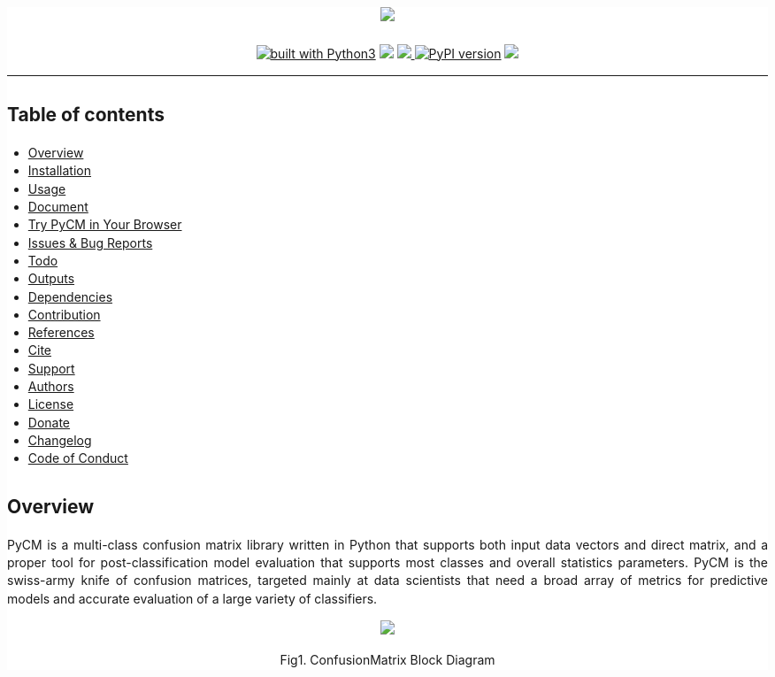 <div align="center">
<img src="https://github.com/sepandhaghighi/pycm/raw/master/Otherfiles/logo.png">
<br/>
<br/>
<a href="https://www.python.org/"><img src="https://img.shields.io/badge/built%20with-Python3-green.svg" alt="built with Python3" /></a>
<a href="/Document"><img src="https://img.shields.io/badge/doc-latest-orange.svg"></a>
<a href="https://codecov.io/gh/sepandhaghighi/pycm">
  <img src="https://codecov.io/gh/sepandhaghighi/pycm/branch/master/graph/badge.svg" />
</a>
<a href="https://badge.fury.io/py/pycm"><img src="https://badge.fury.io/py/pycm.svg" alt="PyPI version" height="18"></a>
<a href="https://anaconda.org/sepandhaghighi/pycm"><img src="https://anaconda.org/sepandhaghighi/pycm/badges/version.svg"></a>
</div>

----------
## Table of contents					
   * [Overview](https://github.com/sepandhaghighi/pycm#overview)
   * [Installation](https://github.com/sepandhaghighi/pycm#installation)
   * [Usage](https://github.com/sepandhaghighi/pycm#usage)
   * [Document](https://github.com/sepandhaghighi/pycm/tree/master/Document)
   * [Try PyCM in Your Browser](https://github.com/sepandhaghighi/pycm#try-pycm-in-your-browser)
   * [Issues & Bug Reports](https://github.com/sepandhaghighi/pycm#issues--bug-reports)
   * [Todo](https://github.com/sepandhaghighi/pycm/blob/master/TODO.md)
   * [Outputs](https://github.com/sepandhaghighi/pycm#outputs)
   * [Dependencies](https://github.com/sepandhaghighi/pycm#dependencies)
   * [Contribution](https://github.com/sepandhaghighi/pycm/blob/master/.github/CONTRIBUTING.md)
   * [References](https://github.com/sepandhaghighi/pycm#references)
   * [Cite](https://github.com/sepandhaghighi/pycm#cite)
   * [Support](https://github.com/sepandhaghighi/pycm#support)
   * [Authors](https://github.com/sepandhaghighi/pycm/blob/master/AUTHORS.md)
   * [License](https://github.com/sepandhaghighi/pycm#license)
   * [Donate](https://github.com/sepandhaghighi/pycm#donate-to-our-project)
   * [Changelog](https://github.com/sepandhaghighi/pycm/blob/master/CHANGELOG.md)
   * [Code of Conduct](https://github.com/sepandhaghighi/pycm/blob/master/.github/CODE_OF_CONDUCT.md)

## Overview

<p align="justify">	
PyCM is a multi-class confusion matrix library written in Python that supports both input data vectors and direct matrix, and a proper tool for post-classification model evaluation that supports most classes and overall statistics parameters.	
PyCM is the swiss-army knife of confusion matrices, targeted mainly at data scientists that need a broad array of metrics for predictive models and accurate evaluation of a large variety of classifiers.

</p>

<div align="center">
<img src="https://github.com/sepandhaghighi/pycm/raw/master/Otherfiles/block_diagram.jpg">
<p>Fig1. ConfusionMatrix Block Diagram</p>
</div>
